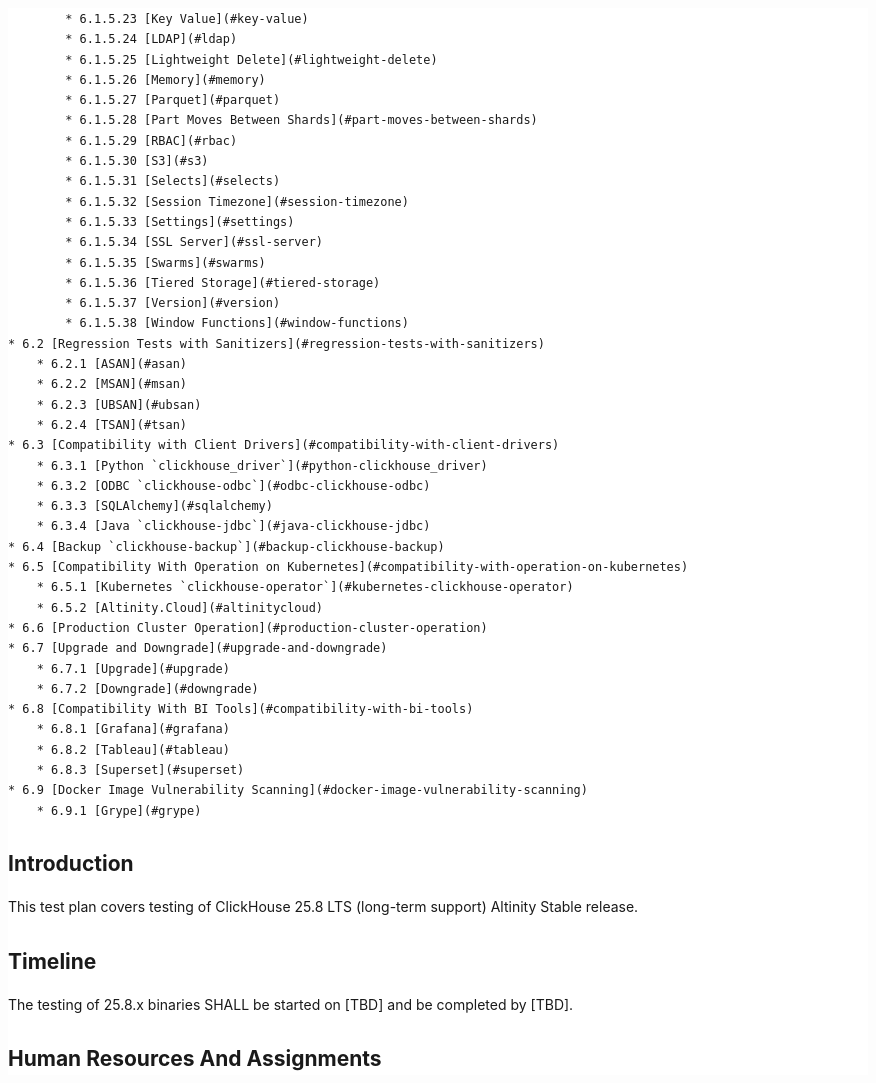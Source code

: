             * 6.1.5.23 [Key Value](#key-value)
            * 6.1.5.24 [LDAP](#ldap)
            * 6.1.5.25 [Lightweight Delete](#lightweight-delete)
            * 6.1.5.26 [Memory](#memory)
            * 6.1.5.27 [Parquet](#parquet)
            * 6.1.5.28 [Part Moves Between Shards](#part-moves-between-shards)
            * 6.1.5.29 [RBAC](#rbac)
            * 6.1.5.30 [S3](#s3)
            * 6.1.5.31 [Selects](#selects)
            * 6.1.5.32 [Session Timezone](#session-timezone)
            * 6.1.5.33 [Settings](#settings)
            * 6.1.5.34 [SSL Server](#ssl-server)
            * 6.1.5.35 [Swarms](#swarms)
            * 6.1.5.36 [Tiered Storage](#tiered-storage)
            * 6.1.5.37 [Version](#version)
            * 6.1.5.38 [Window Functions](#window-functions)
    * 6.2 [Regression Tests with Sanitizers](#regression-tests-with-sanitizers)
        * 6.2.1 [ASAN](#asan)
        * 6.2.2 [MSAN](#msan)
        * 6.2.3 [UBSAN](#ubsan)
        * 6.2.4 [TSAN](#tsan)
    * 6.3 [Compatibility with Client Drivers](#compatibility-with-client-drivers)
        * 6.3.1 [Python `clickhouse_driver`](#python-clickhouse_driver)
        * 6.3.2 [ODBC `clickhouse-odbc`](#odbc-clickhouse-odbc)
        * 6.3.3 [SQLAlchemy](#sqlalchemy)
        * 6.3.4 [Java `clickhouse-jdbc`](#java-clickhouse-jdbc)
    * 6.4 [Backup `clickhouse-backup`](#backup-clickhouse-backup)
    * 6.5 [Compatibility With Operation on Kubernetes](#compatibility-with-operation-on-kubernetes)
        * 6.5.1 [Kubernetes `clickhouse-operator`](#kubernetes-clickhouse-operator)
        * 6.5.2 [Altinity.Cloud](#altinitycloud)
    * 6.6 [Production Cluster Operation](#production-cluster-operation)
    * 6.7 [Upgrade and Downgrade](#upgrade-and-downgrade)
        * 6.7.1 [Upgrade](#upgrade)
        * 6.7.2 [Downgrade](#downgrade)
    * 6.8 [Compatibility With BI Tools](#compatibility-with-bi-tools)
        * 6.8.1 [Grafana](#grafana)
        * 6.8.2 [Tableau](#tableau)
        * 6.8.3 [Superset](#superset)
    * 6.9 [Docker Image Vulnerability Scanning](#docker-image-vulnerability-scanning)
        * 6.9.1 [Grype](#grype)


## Introduction

This test plan covers testing of ClickHouse 25.8 LTS (long-term support) Altinity Stable release.

## Timeline

The testing of 25.8.x binaries SHALL be started on [TBD] and be completed by [TBD].

## Human Resources And Assignments


[Grafana]: https://grafana.com/
[Tableau]: https://www.tableau.com/
[Superset]: https://superset.apache.org/
[ClickHouse]: https://clickhouse.tech
[Git]: https://git-scm.com/
[GitHub]: https://github.com